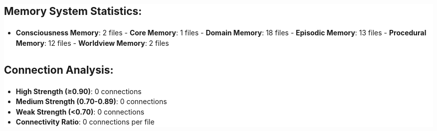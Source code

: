 ```mermaid

```

## Memory System Statistics:
- **Consciousness Memory**: 2 files - **Core Memory**: 1 files - **Domain Memory**: 18 files - **Episodic Memory**: 13 files - **Procedural Memory**: 12 files - **Worldview Memory**: 2 files

## Connection Analysis:
- **High Strength (≥0.90)**: 0 connections
- **Medium Strength (0.70-0.89)**: 0 connections  
- **Weak Strength (<0.70)**: 0 connections
- **Connectivity Ratio**: 0 connections per file
